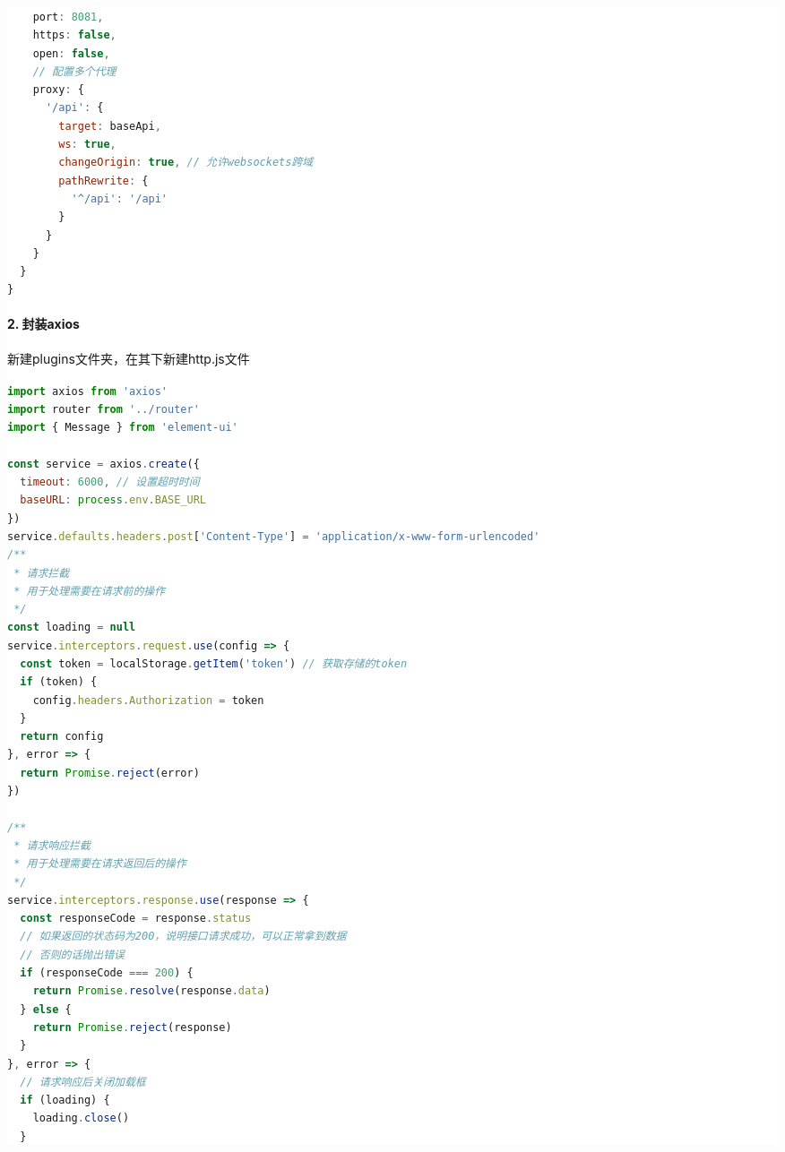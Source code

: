 ```javascript
    port: 8081,
    https: false,
    open: false,
    // 配置多个代理
    proxy: {
      '/api': {
        target: baseApi,
        ws: true,
        changeOrigin: true, // 允许websockets跨域
        pathRewrite: {
          '^/api': '/api'
        }
      }
    }
  }
}
```

#### 2. 封装axios
新建plugins文件夹，在其下新建http.js文件
```javascript
import axios from 'axios'
import router from '../router'
import { Message } from 'element-ui'

const service = axios.create({
  timeout: 6000, // 设置超时时间
  baseURL: process.env.BASE_URL
})
service.defaults.headers.post['Content-Type'] = 'application/x-www-form-urlencoded'
/**
 * 请求拦截
 * 用于处理需要在请求前的操作
 */
const loading = null
service.interceptors.request.use(config => {
  const token = localStorage.getItem('token') // 获取存储的token
  if (token) {
    config.headers.Authorization = token
  }
  return config
}, error => {
  return Promise.reject(error)
})

/**
 * 请求响应拦截
 * 用于处理需要在请求返回后的操作
 */
service.interceptors.response.use(response => {
  const responseCode = response.status
  // 如果返回的状态码为200，说明接口请求成功，可以正常拿到数据
  // 否则的话抛出错误
  if (responseCode === 200) {
    return Promise.resolve(response.data)
  } else {
    return Promise.reject(response)
  }
}, error => {
  // 请求响应后关闭加载框
  if (loading) {
    loading.close()
  }
```